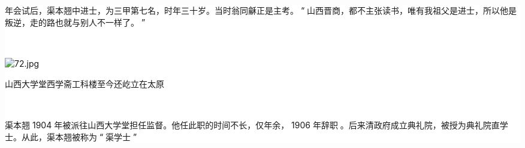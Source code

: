   </span>
  <span class="s1">
   年会试后，渠本翘中进士，为三甲第七名，时年三十岁。当时翁同龢正是主考。
  </span>
  <span class="s2">
   “
  </span>
  <span class="s1">
   山西晋商，都不主张读书，唯有我祖父是进士，所以他是叛逆，走的路也就与别人不一样了。
  </span>
  <span class="s2">
   ”
  </span>
 </p>
 <p class="p1">
  <span class="s1">
  </span>
  <br/>
 </p>
 <p class="p3">
  <span class="s1">
   <img alt="72.jpg" border="0" height="413" src="http://mjlsh.usc.cuhk.edu.hk/medias/contents/4747/72.jpg" width="550"/>
  </span>
 </p>
 <p class="p2">
  <span class="s1">
   山西大学堂西学斋工科楼至今还屹立在太原
  </span>
 </p>
 <p class="p1">
  <span class="s1">
  </span>
  <br/>
 </p>
 <p class="p2">
  <span class="s1">
   渠本翘
  </span>
  <span class="s2">
   1904
  </span>
  <span class="s1">
   年被派往山西大学堂担任监督。他任此职的时间不长，仅年余，
  </span>
  <span class="s2">
   1906
  </span>
  <span class="s1">
   年辞职
  </span>
  <span class="s2">
  </span>
  <span class="s1">
   。后来清政府成立典礼院，被授为典礼院直学士。从此，渠本翘被称为
  </span>
  <span class="s2">
   “
  </span>
  <span class="s1">
   渠学士
  </span>
  <span class="s2">
   ”